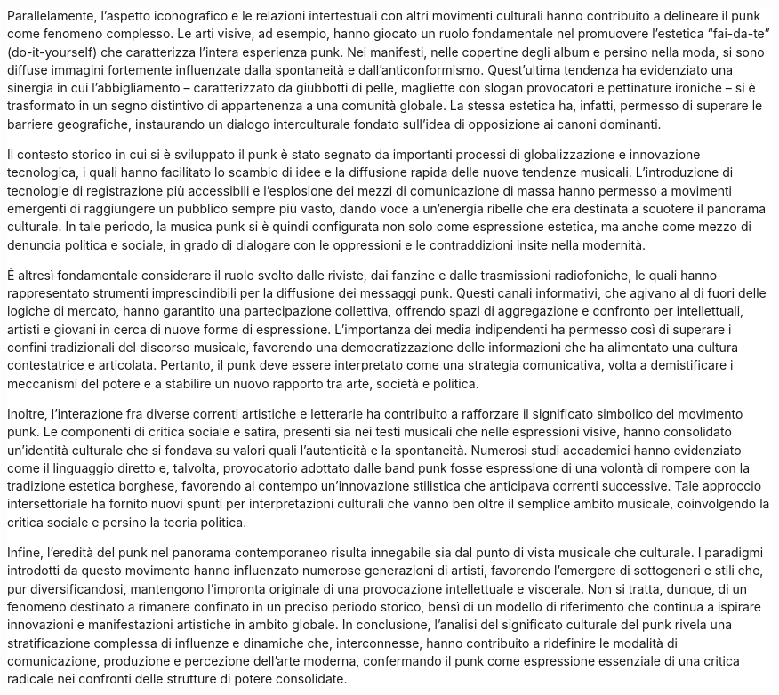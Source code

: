 Parallelamente, l’aspetto iconografico e le relazioni intertestuali con altri movimenti culturali
hanno contribuito a delineare il punk come fenomeno complesso. Le arti visive, ad esempio, hanno
giocato un ruolo fondamentale nel promuovere l’estetica “fai-da-te” (do-it-yourself) che
caratterizza l’intera esperienza punk. Nei manifesti, nelle copertine degli album e persino nella
moda, si sono diffuse immagini fortemente influenzate dalla spontaneità e dall’anticonformismo.
Quest’ultima tendenza ha evidenziato una sinergia in cui l’abbigliamento – caratterizzato da
giubbotti di pelle, magliette con slogan provocatori e pettinature ironiche – si è trasformato in un
segno distintivo di appartenenza a una comunità globale. La stessa estetica ha, infatti, permesso di
superare le barriere geografiche, instaurando un dialogo interculturale fondato sull’idea di
opposizione ai canoni dominanti.

Il contesto storico in cui si è sviluppato il punk è stato segnato da importanti processi di
globalizzazione e innovazione tecnologica, i quali hanno facilitato lo scambio di idee e la
diffusione rapida delle nuove tendenze musicali. L’introduzione di tecnologie di registrazione più
accessibili e l’esplosione dei mezzi di comunicazione di massa hanno permesso a movimenti emergenti
di raggiungere un pubblico sempre più vasto, dando voce a un’energia ribelle che era destinata a
scuotere il panorama culturale. In tale periodo, la musica punk si è quindi configurata non solo
come espressione estetica, ma anche come mezzo di denuncia politica e sociale, in grado di dialogare
con le oppressioni e le contraddizioni insite nella modernità.

È altresì fondamentale considerare il ruolo svolto dalle riviste, dai fanzine e dalle trasmissioni
radiofoniche, le quali hanno rappresentato strumenti imprescindibili per la diffusione dei messaggi
punk. Questi canali informativi, che agivano al di fuori delle logiche di mercato, hanno garantito
una partecipazione collettiva, offrendo spazi di aggregazione e confronto per intellettuali, artisti
e giovani in cerca di nuove forme di espressione. L’importanza dei media indipendenti ha permesso
così di superare i confini tradizionali del discorso musicale, favorendo una democratizzazione delle
informazioni che ha alimentato una cultura contestatrice e articolata. Pertanto, il punk deve essere
interpretato come una strategia comunicativa, volta a demistificare i meccanismi del potere e a
stabilire un nuovo rapporto tra arte, società e politica.

Inoltre, l’interazione fra diverse correnti artistiche e letterarie ha contribuito a rafforzare il
significato simbolico del movimento punk. Le componenti di critica sociale e satira, presenti sia
nei testi musicali che nelle espressioni visive, hanno consolidato un’identità culturale che si
fondava su valori quali l’autenticità e la spontaneità. Numerosi studi accademici hanno evidenziato
come il linguaggio diretto e, talvolta, provocatorio adottato dalle band punk fosse espressione di
una volontà di rompere con la tradizione estetica borghese, favorendo al contempo un’innovazione
stilistica che anticipava correnti successive. Tale approccio intersettoriale ha fornito nuovi
spunti per interpretazioni culturali che vanno ben oltre il semplice ambito musicale, coinvolgendo
la critica sociale e persino la teoria politica.

Infine, l’eredità del punk nel panorama contemporaneo risulta innegabile sia dal punto di vista
musicale che culturale. I paradigmi introdotti da questo movimento hanno influenzato numerose
generazioni di artisti, favorendo l’emergere di sottogeneri e stili che, pur diversificandosi,
mantengono l’impronta originale di una provocazione intellettuale e viscerale. Non si tratta,
dunque, di un fenomeno destinato a rimanere confinato in un preciso periodo storico, bensì di un
modello di riferimento che continua a ispirare innovazioni e manifestazioni artistiche in ambito
globale. In conclusione, l’analisi del significato culturale del punk rivela una stratificazione
complessa di influenze e dinamiche che, interconnesse, hanno contribuito a ridefinire le modalità di
comunicazione, produzione e percezione dell’arte moderna, confermando il punk come espressione
essenziale di una critica radicale nei confronti delle strutture di potere consolidate.

